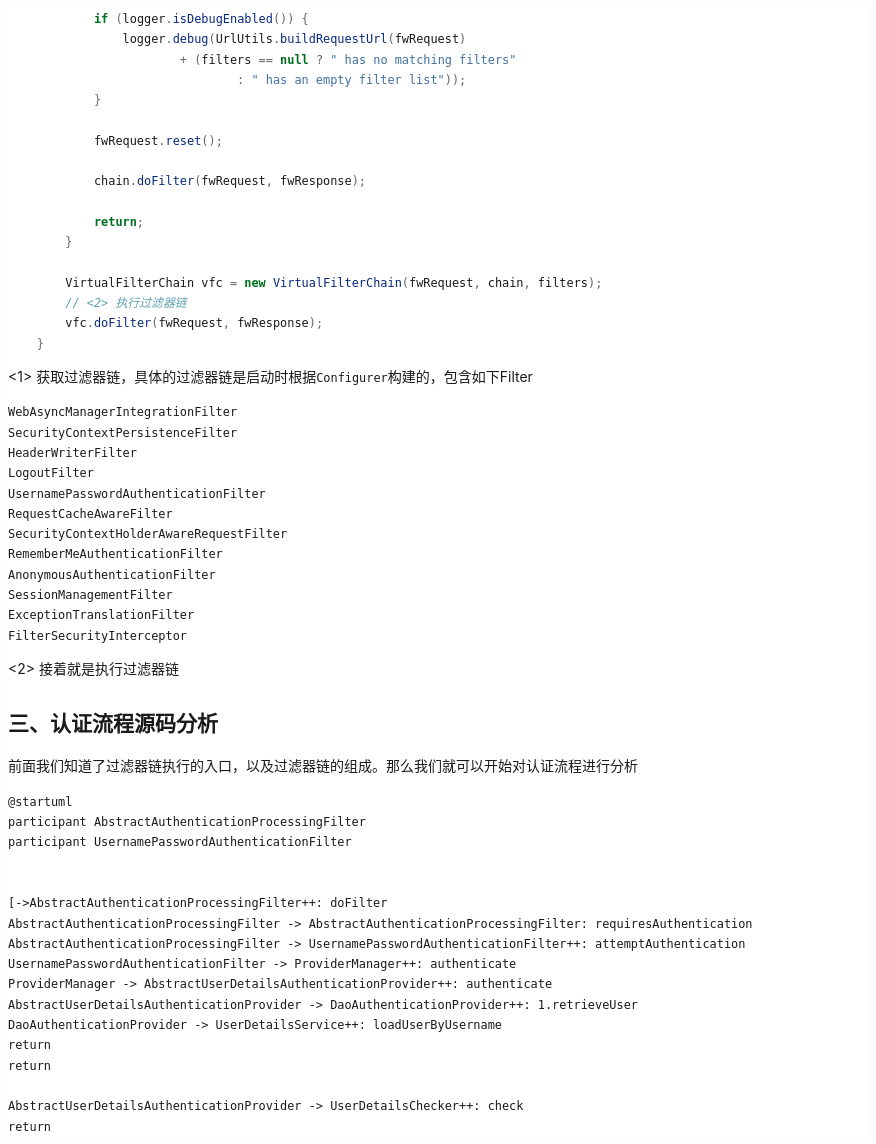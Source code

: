 ```java
			if (logger.isDebugEnabled()) {
				logger.debug(UrlUtils.buildRequestUrl(fwRequest)
						+ (filters == null ? " has no matching filters"
								: " has an empty filter list"));
			}

			fwRequest.reset();

			chain.doFilter(fwRequest, fwResponse);

			return;
		}

		VirtualFilterChain vfc = new VirtualFilterChain(fwRequest, chain, filters);
        // <2> 执行过滤器链
		vfc.doFilter(fwRequest, fwResponse);
	}
```



<1> 获取过滤器链，具体的过滤器链是启动时根据`Configurer`构建的，包含如下Filter

```java
WebAsyncManagerIntegrationFilter
SecurityContextPersistenceFilter
HeaderWriterFilter
LogoutFilter
UsernamePasswordAuthenticationFilter
RequestCacheAwareFilter
SecurityContextHolderAwareRequestFilter
RememberMeAuthenticationFilter
AnonymousAuthenticationFilter
SessionManagementFilter
ExceptionTranslationFilter
FilterSecurityInterceptor
```



<2> 接着就是执行过滤器链

## 三、认证流程源码分析

前面我们知道了过滤器链执行的入口，以及过滤器链的组成。那么我们就可以开始对认证流程进行分析

```plantuml
@startuml
participant AbstractAuthenticationProcessingFilter
participant UsernamePasswordAuthenticationFilter


[->AbstractAuthenticationProcessingFilter++: doFilter
AbstractAuthenticationProcessingFilter -> AbstractAuthenticationProcessingFilter: requiresAuthentication
AbstractAuthenticationProcessingFilter -> UsernamePasswordAuthenticationFilter++: attemptAuthentication
UsernamePasswordAuthenticationFilter -> ProviderManager++: authenticate
ProviderManager -> AbstractUserDetailsAuthenticationProvider++: authenticate
AbstractUserDetailsAuthenticationProvider -> DaoAuthenticationProvider++: 1.retrieveUser
DaoAuthenticationProvider -> UserDetailsService++: loadUserByUsername
return
return

AbstractUserDetailsAuthenticationProvider -> UserDetailsChecker++: check
return
```
